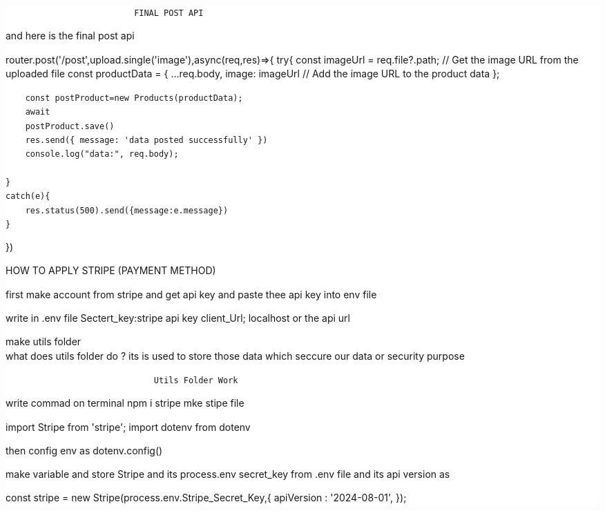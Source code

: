                               FINAL POST API 


and here is the final post api

router.post('/post',upload.single('image'),async(req,res)=>{
    try{
        const imageUrl = req.file?.path; // Get the image URL from the uploaded file
        const productData = {
            ...req.body,
            image: imageUrl // Add the image URL to the product data
        };

        const postProduct=new Products(productData);
        await 
        postProduct.save() 
        res.send({ message: 'data posted successfully' })
        console.log("data:", req.body);
        
    }
    catch(e){
        res.status(500).send({message:e.message})
    }
})




HOW TO APPLY STRIPE (PAYMENT METHOD)


first make account from stripe and get api key and paste thee api key into env file

write in .env file 
Sectert_key:stripe api key
client_Url; localhost or the api url 


make utils folder  
what does utils folder do ?
its is used to store those data which seccure our data or security purpose

                                           
                                  Utils Folder Work

write commad on terminal npm i stripe
mke stipe file 

import Stripe from 'stripe';
import dotenv from dotenv


then config env as
 dotenv.config()

make variable  and store Stripe and its process.env secret_key from .env file and its api version as 

const stripe = new Stripe(process.env.Stripe_Secret_Key,{
apiVersion : '2024-08-01',
});
